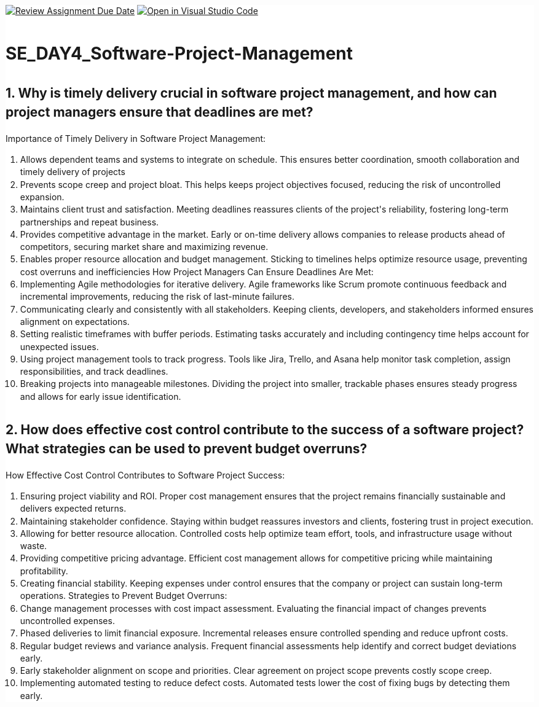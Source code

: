 [![Review Assignment Due Date](https://classroom.github.com/assets/deadline-readme-button-22041afd0340ce965d47ae6ef1cefeee28c7c493a6346c4f15d667ab976d596c.svg)](https://classroom.github.com/a/9pw6JKcu)
[![Open in Visual Studio Code](https://classroom.github.com/assets/open-in-vscode-2e0aaae1b6195c2367325f4f02e2d04e9abb55f0b24a779b69b11b9e10269abc.svg)](https://classroom.github.com/online_ide?assignment_repo_id=18460180&assignment_repo_type=AssignmentRepo)
# SE_DAY4_Software-Project-Management
## 1. Why is timely delivery crucial in software project management, and how can project managers ensure that deadlines are met?
Importance of Timely Delivery in Software Project Management:
1.	Allows dependent teams and systems to integrate on schedule. This ensures better coordination, smooth collaboration and timely delivery of projects
2.	Prevents scope creep and project bloat. This helps keeps project objectives focused, reducing the risk of uncontrolled expansion.
3.	Maintains client trust and satisfaction. Meeting deadlines reassures clients of the project's reliability, fostering long-term partnerships and repeat business.
4.	Provides competitive advantage in the market. Early or on-time delivery allows companies to release products ahead of competitors, securing market share and maximizing revenue.
5.	Enables proper resource allocation and budget management. Sticking to timelines helps optimize resource usage, preventing cost overruns and inefficiencies
How Project Managers Can Ensure Deadlines Are Met:
1.	Implementing Agile methodologies for iterative delivery. Agile frameworks like Scrum promote continuous feedback and incremental improvements, reducing the risk of last-minute failures.
2.	Communicating clearly and consistently with all stakeholders. Keeping clients, developers, and stakeholders informed ensures alignment on expectations.
3.	Setting realistic timeframes with buffer periods. Estimating tasks accurately and including contingency time helps account for unexpected issues.
4.	Using project management tools to track progress. Tools like Jira, Trello, and Asana help monitor task completion, assign responsibilities, and track deadlines.
5.	Breaking projects into manageable milestones. Dividing the project into smaller, trackable phases ensures steady progress and allows for early issue identification.
## 2. How does effective cost control contribute to the success of a software project? What strategies can be used to prevent budget overruns?
How Effective Cost Control Contributes to Software Project Success:
1.	Ensuring project viability and ROI. Proper cost management ensures that the project remains financially sustainable and delivers expected returns.
2.	Maintaining stakeholder confidence. Staying within budget reassures investors and clients, fostering trust in project execution.
3.	Allowing for better resource allocation. Controlled costs help optimize team effort, tools, and infrastructure usage without waste.
4.	Providing competitive pricing advantage. Efficient cost management allows for competitive pricing while maintaining profitability.
5.	Creating financial stability. Keeping expenses under control ensures that the company or project can sustain long-term operations.
Strategies to Prevent Budget Overruns:
1.	Change management processes with cost impact assessment. Evaluating the financial impact of changes prevents uncontrolled expenses.
2.	Phased deliveries to limit financial exposure. Incremental releases ensure controlled spending and reduce upfront costs.
3.	Regular budget reviews and variance analysis. Frequent financial assessments help identify and correct budget deviations early.
4.	Early stakeholder alignment on scope and priorities. Clear agreement on project scope prevents costly scope creep.
5.	Implementing automated testing to reduce defect costs. Automated tests lower the cost of fixing bugs by detecting them early.
